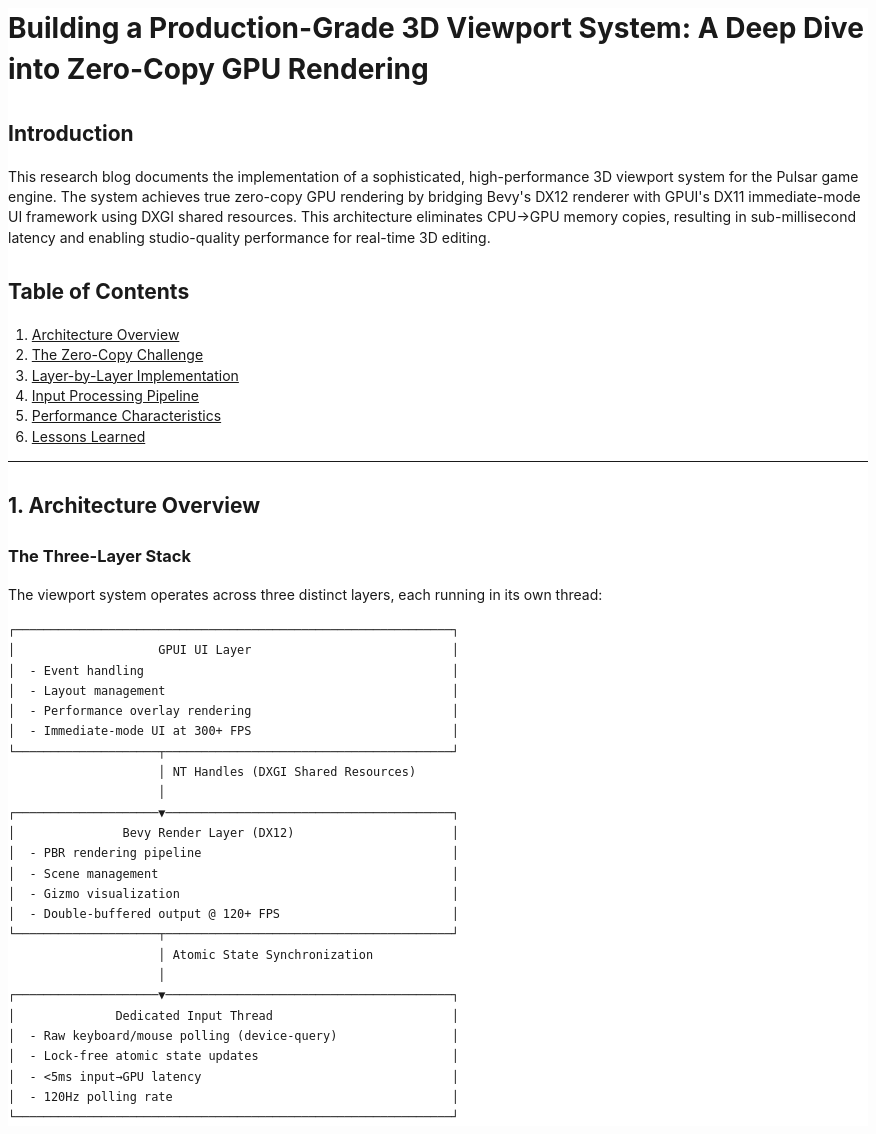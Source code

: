 # Building a Production-Grade 3D Viewport System: A Deep Dive into Zero-Copy GPU Rendering

## Introduction

This research blog documents the implementation of a sophisticated, high-performance 3D viewport system for the Pulsar game engine. The system achieves true zero-copy GPU rendering by bridging Bevy's DX12 renderer with GPUI's DX11 immediate-mode UI framework using DXGI shared resources. This architecture eliminates CPU→GPU memory copies, resulting in sub-millisecond latency and enabling studio-quality performance for real-time 3D editing.

## Table of Contents

1. [Architecture Overview](#architecture-overview)
2. [The Zero-Copy Challenge](#the-zero-copy-challenge)
3. [Layer-by-Layer Implementation](#layer-by-layer-implementation)
4. [Input Processing Pipeline](#input-processing-pipeline)
5. [Performance Characteristics](#performance-characteristics)
6. [Lessons Learned](#lessons-learned)

---

## 1. Architecture Overview

### The Three-Layer Stack

The viewport system operates across three distinct layers, each running in its own thread:

```
┌─────────────────────────────────────────────────────────────┐
│                    GPUI UI Layer                            │
│  - Event handling                                           │
│  - Layout management                                        │
│  - Performance overlay rendering                            │
│  - Immediate-mode UI at 300+ FPS                            │
└────────────────────┬────────────────────────────────────────┘
                     │ NT Handles (DXGI Shared Resources)
                     │
┌────────────────────▼────────────────────────────────────────┐
│               Bevy Render Layer (DX12)                      │
│  - PBR rendering pipeline                                   │
│  - Scene management                                         │
│  - Gizmo visualization                                      │
│  - Double-buffered output @ 120+ FPS                        │
└────────────────────┬────────────────────────────────────────┘
                     │ Atomic State Synchronization
                     │
┌────────────────────▼────────────────────────────────────────┐
│              Dedicated Input Thread                         │
│  - Raw keyboard/mouse polling (device-query)                │
│  - Lock-free atomic state updates                           │
│  - <5ms input→GPU latency                                   │
│  - 120Hz polling rate                                       │
└─────────────────────────────────────────────────────────────┘
```

